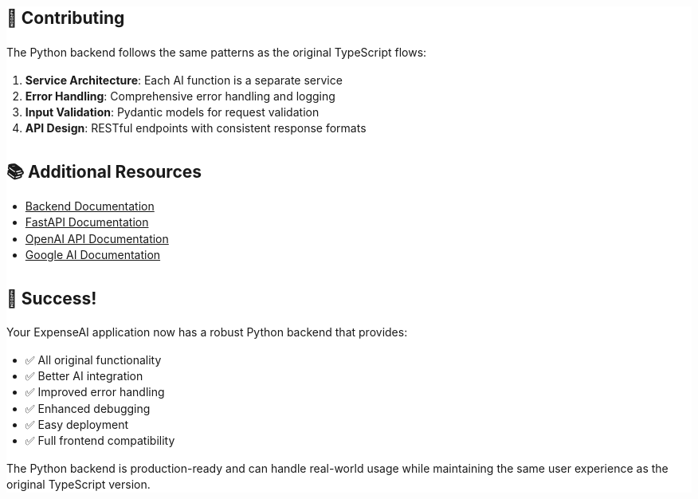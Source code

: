 ## 🤝 Contributing

The Python backend follows the same patterns as the original TypeScript flows:

1. **Service Architecture**: Each AI function is a separate service
2. **Error Handling**: Comprehensive error handling and logging
3. **Input Validation**: Pydantic models for request validation
4. **API Design**: RESTful endpoints with consistent response formats

## 📚 Additional Resources

- [Backend Documentation](./backend/README.md)
- [FastAPI Documentation](https://fastapi.tiangolo.com/)
- [OpenAI API Documentation](https://platform.openai.com/docs)
- [Google AI Documentation](https://ai.google.dev/)

## 🎉 Success!

Your ExpenseAI application now has a robust Python backend that provides:
- ✅ All original functionality
- ✅ Better AI integration
- ✅ Improved error handling
- ✅ Enhanced debugging
- ✅ Easy deployment
- ✅ Full frontend compatibility

The Python backend is production-ready and can handle real-world usage while maintaining the same user experience as the original TypeScript version.
